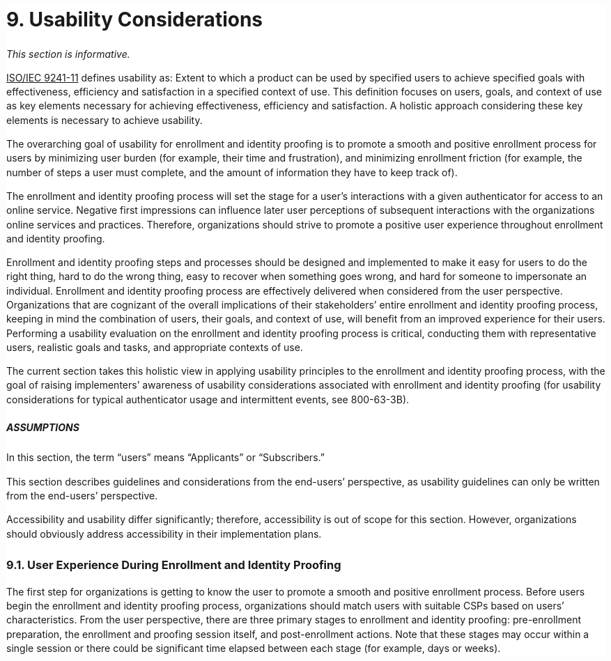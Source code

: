 <a name="sec9"></a>

<div class="breaker"></div>

# 9. Usability Considerations

_This section is informative._

[ISO/IEC 9241-11](#ISO9241-11) defines usability as: Extent to which a product can be used by specified users to achieve specified goals with effectiveness, efficiency and satisfaction in a specified context of use. This definition focuses on users, goals, and context of use as key elements necessary for achieving effectiveness, efficiency and satisfaction. A holistic approach considering these key elements is necessary to achieve usability. 

The overarching goal of usability for enrollment and identity proofing is to promote a smooth and positive enrollment process for users by minimizing user burden (for example, their time and frustration), and minimizing enrollment friction (for example, the number of steps a user must complete, and the amount of information they have to keep track of). 

The enrollment and identity proofing process will set the stage for a user’s interactions with a given authenticator for access to an online service. Negative first impressions can influence later user perceptions of subsequent interactions with the organizations online services and practices. Therefore, organizations should strive to promote a positive user experience throughout enrollment and identity proofing. 

Enrollment and identity proofing steps and processes should be designed and implemented to make it easy for users to do the right thing, hard to do the wrong thing, easy to recover when something goes wrong, and hard for someone to impersonate an individual. Enrollment and identity proofing process are effectively delivered when considered from the user perspective. Organizations that are cognizant of the overall implications of their stakeholders’ entire enrollment and identity proofing process, keeping in mind the combination of users, their goals, and context of use, will benefit from an improved experience for their users. Performing a usability evaluation on the enrollment and identity proofing process is critical, conducting them with representative users, realistic goals and tasks, and appropriate contexts of use. 

The current section takes this holistic view in applying usability principles to the enrollment and identity proofing process, with the goal of raising implementers’ awareness of usability considerations associated with enrollment and identity proofing (for usability considerations for typical authenticator usage and intermittent events, see 800-63-3B).

##### ASSUMPTIONS 

In this section, the term “users” means “Applicants” or “Subscribers.”

This section describes guidelines and considerations from the end-users’ perspective, as usability guidelines can only be written from the end-users’ perspective. 

Accessibility and usability differ significantly; therefore, accessibility is out of scope for this section. However, organizations should obviously address accessibility in their implementation plans. 

### 9.1. User Experience During Enrollment and Identity Proofing
The first step for organizations is getting to know the user to promote a smooth and positive enrollment process. Before users begin the enrollment and identity proofing process, organizations should match users with suitable CSPs based on users’ characteristics. From the user perspective, there are three primary stages to enrollment and identity proofing: pre-enrollment preparation, the enrollment and proofing session itself, and post-enrollment actions. Note that these stages may occur within a single session or there could be significant time elapsed between each stage (for example, days or weeks). 
